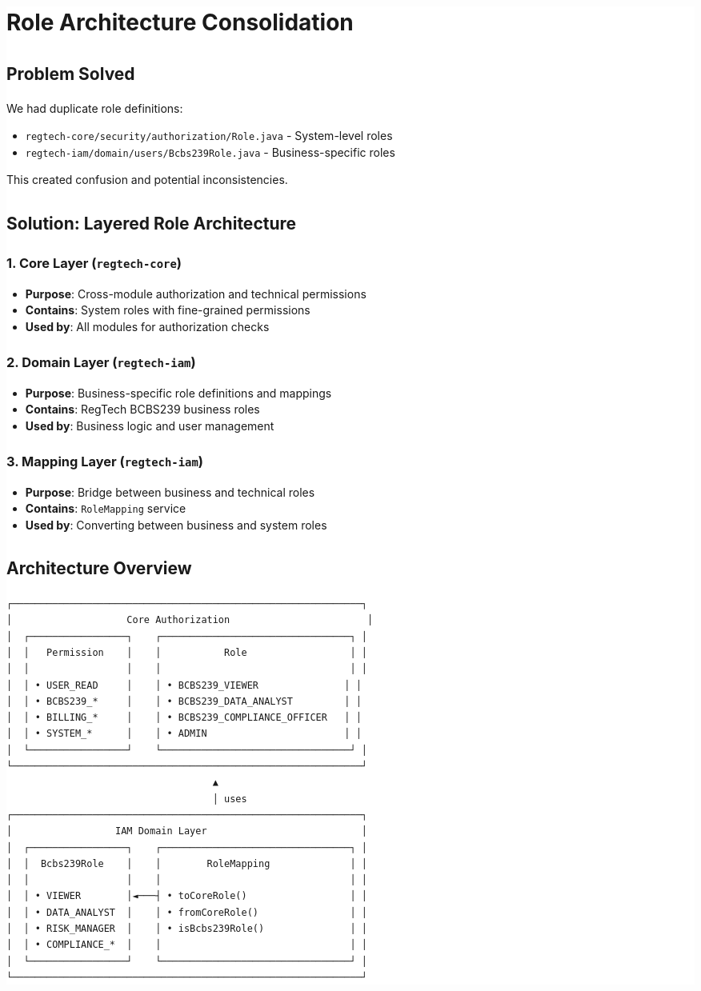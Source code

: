 # Role Architecture Consolidation

## Problem Solved

We had duplicate role definitions:
- `regtech-core/security/authorization/Role.java` - System-level roles
- `regtech-iam/domain/users/Bcbs239Role.java` - Business-specific roles

This created confusion and potential inconsistencies.

## Solution: Layered Role Architecture

### 1. **Core Layer** (`regtech-core`)
- **Purpose**: Cross-module authorization and technical permissions
- **Contains**: System roles with fine-grained permissions
- **Used by**: All modules for authorization checks

### 2. **Domain Layer** (`regtech-iam`)
- **Purpose**: Business-specific role definitions and mappings
- **Contains**: RegTech BCBS239 business roles
- **Used by**: Business logic and user management

### 3. **Mapping Layer** (`regtech-iam`)
- **Purpose**: Bridge between business and technical roles
- **Contains**: `RoleMapping` service
- **Used by**: Converting between business and system roles

## Architecture Overview

```
┌─────────────────────────────────────────────────────────────┐
│                    Core Authorization                        │
│  ┌─────────────────┐    ┌─────────────────────────────────┐ │
│  │   Permission    │    │           Role                  │ │
│  │                 │    │                                 │ │
│  │ • USER_READ     │    │ • BCBS239_VIEWER               │ │
│  │ • BCBS239_*     │    │ • BCBS239_DATA_ANALYST         │ │
│  │ • BILLING_*     │    │ • BCBS239_COMPLIANCE_OFFICER   │ │
│  │ • SYSTEM_*      │    │ • ADMIN                        │ │
│  └─────────────────┘    └─────────────────────────────────┘ │
└─────────────────────────────────────────────────────────────┘
                                    ▲
                                    │ uses
┌─────────────────────────────────────────────────────────────┐
│                  IAM Domain Layer                           │
│  ┌─────────────────┐    ┌─────────────────────────────────┐ │
│  │  Bcbs239Role    │    │        RoleMapping              │ │
│  │                 │    │                                 │ │
│  │ • VIEWER        │◄───┤ • toCoreRole()                  │ │
│  │ • DATA_ANALYST  │    │ • fromCoreRole()                │ │
│  │ • RISK_MANAGER  │    │ • isBcbs239Role()               │ │
│  │ • COMPLIANCE_*  │    │                                 │ │
│  └─────────────────┘    └─────────────────────────────────┘ │
└─────────────────────────────────────────────────────────────┘
```
